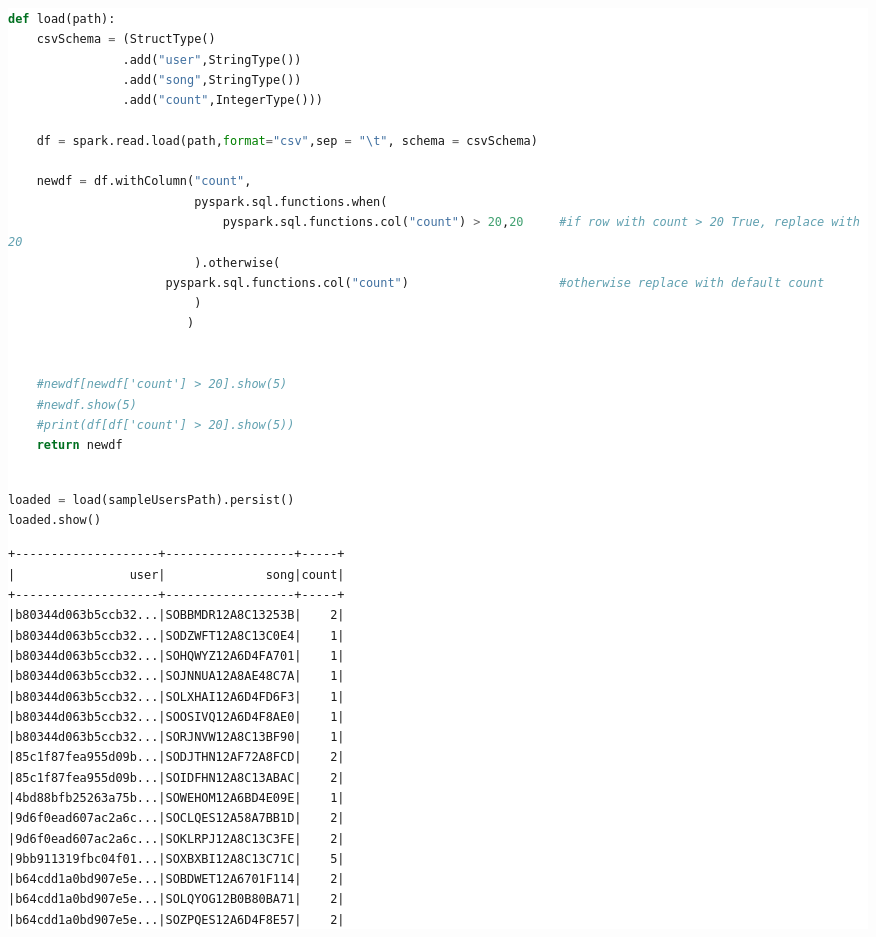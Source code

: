

```python
def load(path):
    csvSchema = (StructType() 
                .add("user",StringType())
                .add("song",StringType())
                .add("count",IntegerType()))
   
    df = spark.read.load(path,format="csv",sep = "\t", schema = csvSchema)

    newdf = df.withColumn("count",
                          pyspark.sql.functions.when(
                              pyspark.sql.functions.col("count") > 20,20     #if row with count > 20 True, replace with 20
                          ).otherwise(
                      pyspark.sql.functions.col("count")                     #otherwise replace with default count
                          )
                         )

    
    #newdf[newdf['count'] > 20].show(5) 
    #newdf.show(5) 
    #print(df[df['count'] > 20].show(5))
    return newdf
    
```


```python
loaded = load(sampleUsersPath).persist()
loaded.show()
```

    +--------------------+------------------+-----+
    |                user|              song|count|
    +--------------------+------------------+-----+
    |b80344d063b5ccb32...|SOBBMDR12A8C13253B|    2|
    |b80344d063b5ccb32...|SODZWFT12A8C13C0E4|    1|
    |b80344d063b5ccb32...|SOHQWYZ12A6D4FA701|    1|
    |b80344d063b5ccb32...|SOJNNUA12A8AE48C7A|    1|
    |b80344d063b5ccb32...|SOLXHAI12A6D4FD6F3|    1|
    |b80344d063b5ccb32...|SOOSIVQ12A6D4F8AE0|    1|
    |b80344d063b5ccb32...|SORJNVW12A8C13BF90|    1|
    |85c1f87fea955d09b...|SODJTHN12AF72A8FCD|    2|
    |85c1f87fea955d09b...|SOIDFHN12A8C13ABAC|    2|
    |4bd88bfb25263a75b...|SOWEHOM12A6BD4E09E|    1|
    |9d6f0ead607ac2a6c...|SOCLQES12A58A7BB1D|    2|
    |9d6f0ead607ac2a6c...|SOKLRPJ12A8C13C3FE|    2|
    |9bb911319fbc04f01...|SOXBXBI12A8C13C71C|    5|
    |b64cdd1a0bd907e5e...|SOBDWET12A6701F114|    2|
    |b64cdd1a0bd907e5e...|SOLQYOG12B0B80BA71|    2|
    |b64cdd1a0bd907e5e...|SOZPQES12A6D4F8E57|    2|